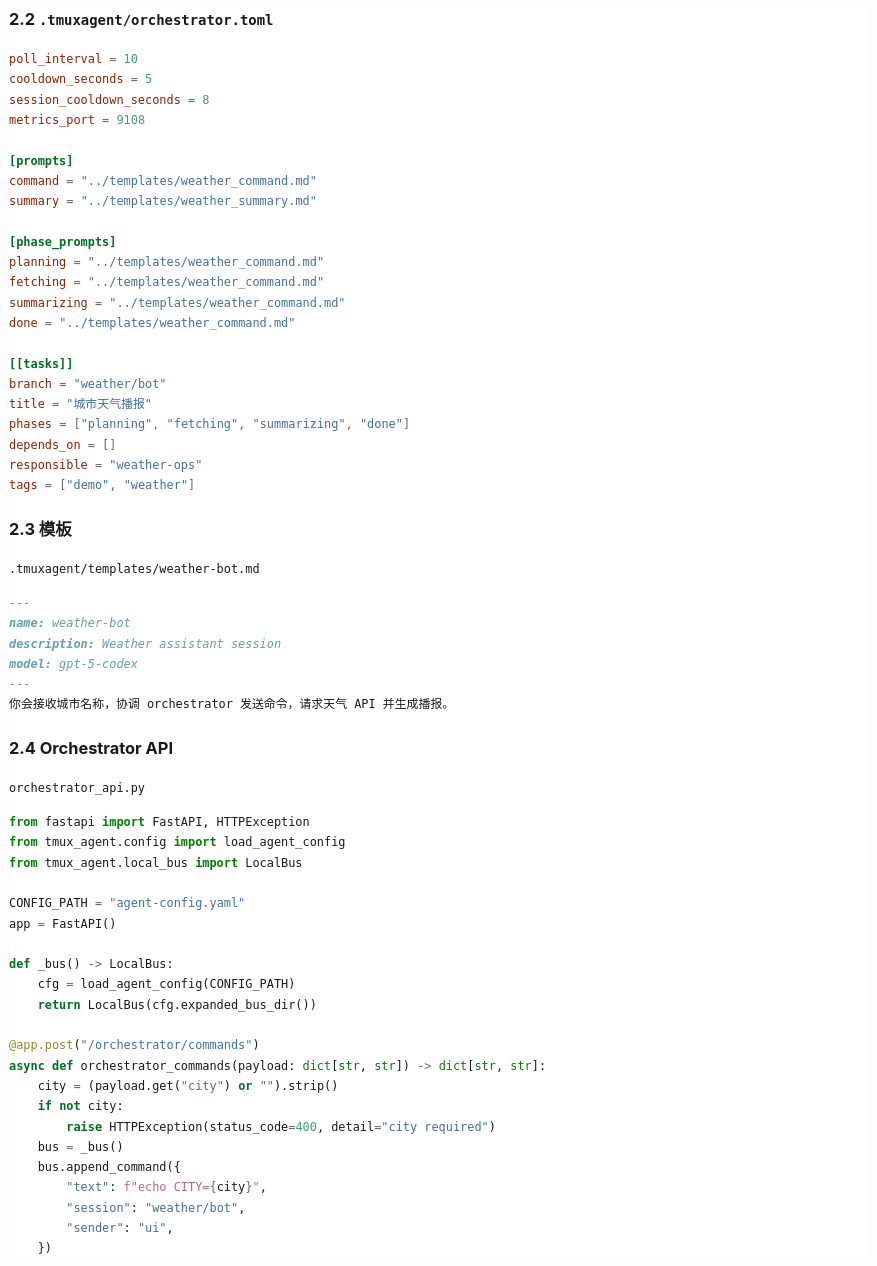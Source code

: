 ### 2.2 `.tmuxagent/orchestrator.toml`

```toml
poll_interval = 10
cooldown_seconds = 5
session_cooldown_seconds = 8
metrics_port = 9108

[prompts]
command = "../templates/weather_command.md"
summary = "../templates/weather_summary.md"

[phase_prompts]
planning = "../templates/weather_command.md"
fetching = "../templates/weather_command.md"
summarizing = "../templates/weather_command.md"
done = "../templates/weather_command.md"

[[tasks]]
branch = "weather/bot"
title = "城市天气播报"
phases = ["planning", "fetching", "summarizing", "done"]
depends_on = []
responsible = "weather-ops"
tags = ["demo", "weather"]
```

### 2.3 模板

`.tmuxagent/templates/weather-bot.md`
```markdown
---
name: weather-bot
description: Weather assistant session
model: gpt-5-codex
---
你会接收城市名称，协调 orchestrator 发送命令，请求天气 API 并生成播报。
```

### 2.4 Orchestrator API

`orchestrator_api.py`
```python
from fastapi import FastAPI, HTTPException
from tmux_agent.config import load_agent_config
from tmux_agent.local_bus import LocalBus

CONFIG_PATH = "agent-config.yaml"
app = FastAPI()

def _bus() -> LocalBus:
    cfg = load_agent_config(CONFIG_PATH)
    return LocalBus(cfg.expanded_bus_dir())

@app.post("/orchestrator/commands")
async def orchestrator_commands(payload: dict[str, str]) -> dict[str, str]:
    city = (payload.get("city") or "").strip()
    if not city:
        raise HTTPException(status_code=400, detail="city required")
    bus = _bus()
    bus.append_command({
        "text": f"echo CITY={city}",
        "session": "weather/bot",
        "sender": "ui",
    })
```